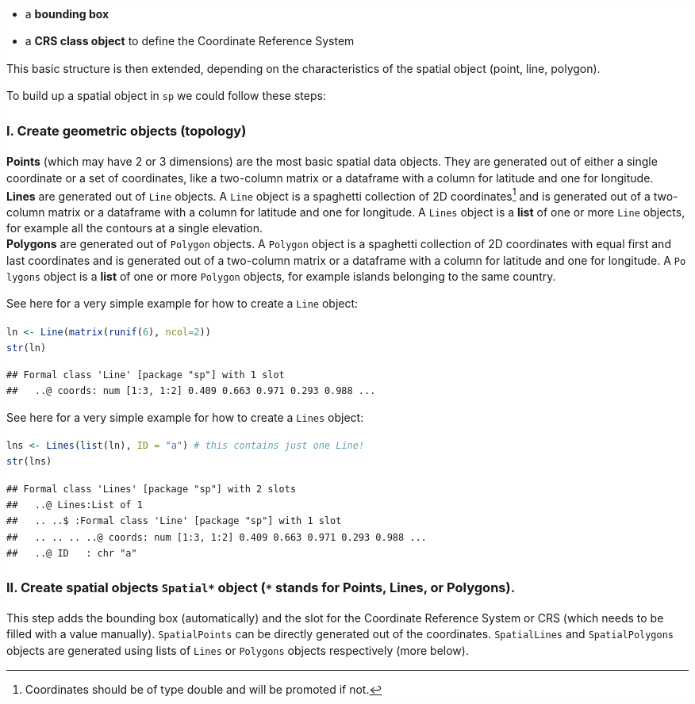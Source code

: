 * a __bounding box__ 
      
* a __CRS class object__ to define the Coordinate Reference System 

This basic structure is then extended, depending on the characteristics of the spatial object (point, line, polygon).

To build up a spatial object in `sp` we could follow these steps:  

### I. Create geometric objects (topology)

__Points__ (which may have 2 or 3 dimensions) are the most basic spatial data objects. They are generated out of either a single coordinate or a set of coordinates, like a two-column matrix or a dataframe with a column for latitude and one for longitude.  
__Lines__ are generated out of `Line` objects. A `Line` object is a spaghetti collection of 2D coordinates[^2] and is generated out of a two-column matrix or a dataframe with a column for latitude and one for longitude. A `Lines` object is a __list__ of one or more `Line` objects, for example all the contours at a single elevation.  
__Polygons__ are generated out of `Polygon` objects. A `Polygon` object is a spaghetti collection of 2D coordinates with equal first and last coordinates and is generated out of a two-column matrix or a dataframe with a column for latitude and one for longitude. A `Polygons` object is a __list__ of one or more `Polygon` objects, for example islands belonging to the same country.

[^2]: Coordinates should be of type double and will be promoted if not.

See here for a very simple example for how to create a `Line` object:

```r
ln <- Line(matrix(runif(6), ncol=2))
str(ln)
```

```
## Formal class 'Line' [package "sp"] with 1 slot
##   ..@ coords: num [1:3, 1:2] 0.409 0.663 0.971 0.293 0.988 ...
```
See here for a very simple example for how to create a `Lines` object:

```r
lns <- Lines(list(ln), ID = "a") # this contains just one Line!
str(lns)
```

```
## Formal class 'Lines' [package "sp"] with 2 slots
##   ..@ Lines:List of 1
##   .. ..$ :Formal class 'Line' [package "sp"] with 1 slot
##   .. .. .. ..@ coords: num [1:3, 1:2] 0.409 0.663 0.971 0.293 0.988 ...
##   ..@ ID   : chr "a"
```

 
### II. Create spatial objects `Spatial*` object (`*` stands for Points, Lines, or Polygons). 

This step adds the bounding box (automatically) and the slot for the Coordinate Reference System or CRS (which needs to be filled with a value manually). `SpatialPoints` can be directly generated out of the coordinates.  `SpatialLines` and `SpatialPolygons` objects are generated using lists of `Lines` or `Polygons` objects respectively (more below).


[^1]: R Bivand (2011) [Introduction to representing spatial objects in R](http://geostat-course.org/system/files/monday_slides.pdf)
[^3]: E. Pebesma & R. Bivand (2016)[Spatial data in R: simple features and